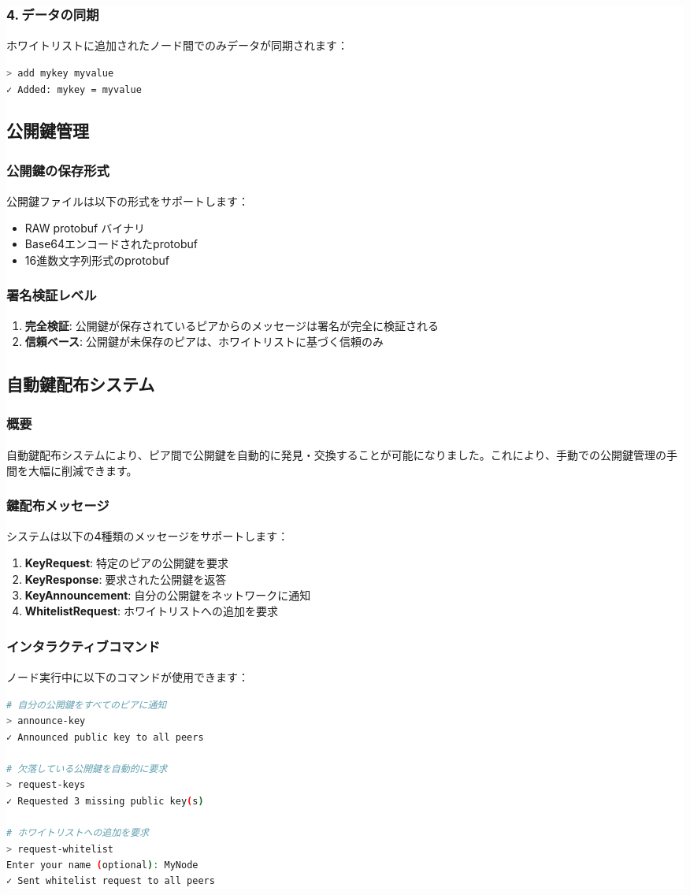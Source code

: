 ### 4. データの同期

ホワイトリストに追加されたノード間でのみデータが同期されます：

```bash
> add mykey myvalue
✓ Added: mykey = myvalue
```

## 公開鍵管理

### 公開鍵の保存形式

公開鍵ファイルは以下の形式をサポートします：
- RAW protobuf バイナリ
- Base64エンコードされたprotobuf
- 16進数文字列形式のprotobuf

### 署名検証レベル

1. **完全検証**: 公開鍵が保存されているピアからのメッセージは署名が完全に検証される
2. **信頼ベース**: 公開鍵が未保存のピアは、ホワイトリストに基づく信頼のみ

## 自動鍵配布システム

### 概要

自動鍵配布システムにより、ピア間で公開鍵を自動的に発見・交換することが可能になりました。これにより、手動での公開鍵管理の手間を大幅に削減できます。

### 鍵配布メッセージ

システムは以下の4種類のメッセージをサポートします：

1. **KeyRequest**: 特定のピアの公開鍵を要求
2. **KeyResponse**: 要求された公開鍵を返答
3. **KeyAnnouncement**: 自分の公開鍵をネットワークに通知
4. **WhitelistRequest**: ホワイトリストへの追加を要求

### インタラクティブコマンド

ノード実行中に以下のコマンドが使用できます：

```bash
# 自分の公開鍵をすべてのピアに通知
> announce-key
✓ Announced public key to all peers

# 欠落している公開鍵を自動的に要求
> request-keys
✓ Requested 3 missing public key(s)

# ホワイトリストへの追加を要求
> request-whitelist
Enter your name (optional): MyNode
✓ Sent whitelist request to all peers
```

